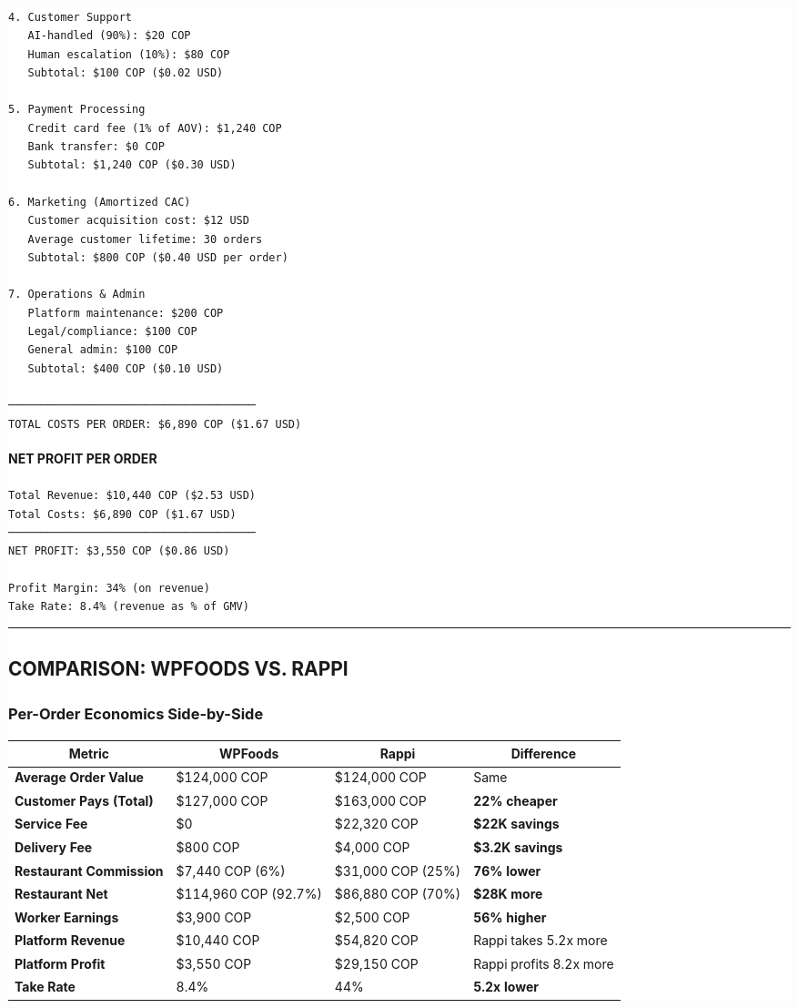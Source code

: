 ```
4. Customer Support
   AI-handled (90%): $20 COP
   Human escalation (10%): $80 COP
   Subtotal: $100 COP ($0.02 USD)

5. Payment Processing
   Credit card fee (1% of AOV): $1,240 COP
   Bank transfer: $0 COP
   Subtotal: $1,240 COP ($0.30 USD)

6. Marketing (Amortized CAC)
   Customer acquisition cost: $12 USD
   Average customer lifetime: 30 orders
   Subtotal: $800 COP ($0.40 USD per order)

7. Operations & Admin
   Platform maintenance: $200 COP
   Legal/compliance: $100 COP
   General admin: $100 COP
   Subtotal: $400 COP ($0.10 USD)

──────────────────────────────────────
TOTAL COSTS PER ORDER: $6,890 COP ($1.67 USD)
```

#### NET PROFIT PER ORDER

```
Total Revenue: $10,440 COP ($2.53 USD)
Total Costs: $6,890 COP ($1.67 USD)
──────────────────────────────────────
NET PROFIT: $3,550 COP ($0.86 USD)

Profit Margin: 34% (on revenue)
Take Rate: 8.4% (revenue as % of GMV)
```

---

## COMPARISON: WPFOODS VS. RAPPI

### Per-Order Economics Side-by-Side

| Metric | WPFoods | Rappi | Difference |
|--------|---------|-------|------------|
| **Average Order Value** | $124,000 COP | $124,000 COP | Same |
| **Customer Pays (Total)** | $127,000 COP | $163,000 COP | **22% cheaper** |
| **Service Fee** | $0 | $22,320 COP | **$22K savings** |
| **Delivery Fee** | $800 COP | $4,000 COP | **$3.2K savings** |
| **Restaurant Commission** | $7,440 COP (6%) | $31,000 COP (25%) | **76% lower** |
| **Restaurant Net** | $114,960 COP (92.7%) | $86,880 COP (70%) | **$28K more** |
| **Worker Earnings** | $3,900 COP | $2,500 COP | **56% higher** |
| **Platform Revenue** | $10,440 COP | $54,820 COP | Rappi takes 5.2x more |
| **Platform Profit** | $3,550 COP | $29,150 COP | Rappi profits 8.2x more |
| **Take Rate** | 8.4% | 44% | **5.2x lower** |
